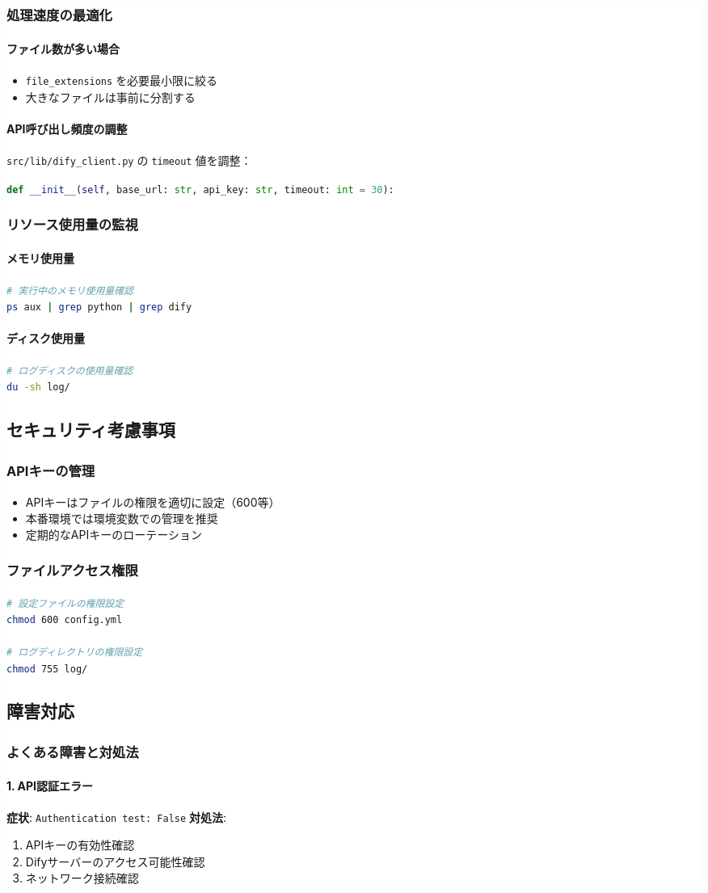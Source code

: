 ### 処理速度の最適化

#### ファイル数が多い場合
- `file_extensions` を必要最小限に絞る
- 大きなファイルは事前に分割する

#### API呼び出し頻度の調整
`src/lib/dify_client.py` の `timeout` 値を調整：
```python
def __init__(self, base_url: str, api_key: str, timeout: int = 30):
```

### リソース使用量の監視

#### メモリ使用量
```bash
# 実行中のメモリ使用量確認
ps aux | grep python | grep dify
```

#### ディスク使用量
```bash
# ログディスクの使用量確認
du -sh log/
```

## セキュリティ考慮事項

### APIキーの管理
- APIキーはファイルの権限を適切に設定（600等）
- 本番環境では環境変数での管理を推奨
- 定期的なAPIキーのローテーション

### ファイルアクセス権限
```bash
# 設定ファイルの権限設定
chmod 600 config.yml

# ログディレクトリの権限設定
chmod 755 log/
```

## 障害対応

### よくある障害と対処法

#### 1. API認証エラー
**症状**: `Authentication test: False`
**対処法**:
1. APIキーの有効性確認
2. Difyサーバーのアクセス可能性確認
3. ネットワーク接続確認
